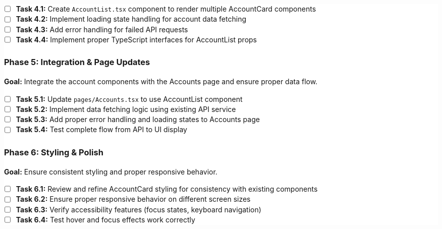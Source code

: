 - [ ] **Task 4.1:** Create `AccountList.tsx` component to render multiple AccountCard components
- [ ] **Task 4.2:** Implement loading state handling for account data fetching
- [ ] **Task 4.3:** Add error handling for failed API requests
- [ ] **Task 4.4:** Implement proper TypeScript interfaces for AccountList props

### Phase 5: Integration & Page Updates
**Goal:** Integrate the account components with the Accounts page and ensure proper data flow.

- [ ] **Task 5.1:** Update `pages/Accounts.tsx` to use AccountList component
- [ ] **Task 5.2:** Implement data fetching logic using existing API service
- [ ] **Task 5.3:** Add proper error handling and loading states to Accounts page
- [ ] **Task 5.4:** Test complete flow from API to UI display

### Phase 6: Styling & Polish
**Goal:** Ensure consistent styling and proper responsive behavior.

- [ ] **Task 6.1:** Review and refine AccountCard styling for consistency with existing components
- [ ] **Task 6.2:** Ensure proper responsive behavior on different screen sizes
- [ ] **Task 6.3:** Verify accessibility features (focus states, keyboard navigation)
- [ ] **Task 6.4:** Test hover and focus effects work correctly
